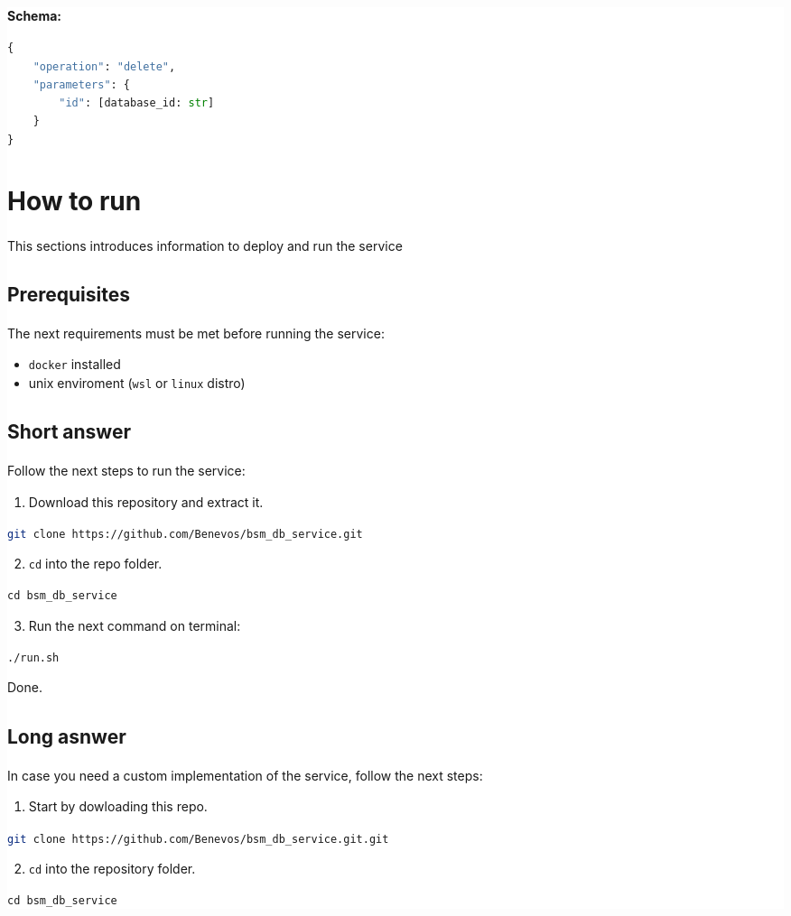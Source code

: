 **Schema:**
```python
{
    "operation": "delete",
    "parameters": {
        "id": [database_id: str]
    }
}
```

# How to run

This sections introduces information to deploy and run the service

## Prerequisites

The next requirements must be met before running the service:

- `docker` installed
- unix enviroment (`wsl` or `linux` distro)

## Short answer

Follow the next steps to run the service:

1. Download this repository and extract it.

```bash
git clone https://github.com/Benevos/bsm_db_service.git
```

2. `cd` into the repo folder.

```
cd bsm_db_service
```

3. Run the next command on terminal: 

```bash
./run.sh
```
Done.

## Long asnwer

In case you need a custom implementation of the service, follow the next steps:

1. Start by dowloading this repo.

```bash
git clone https://github.com/Benevos/bsm_db_service.git.git
```
2. `cd` into the repository folder.

```
cd bsm_db_service
```


[coupling]: ./assets/coupling.png